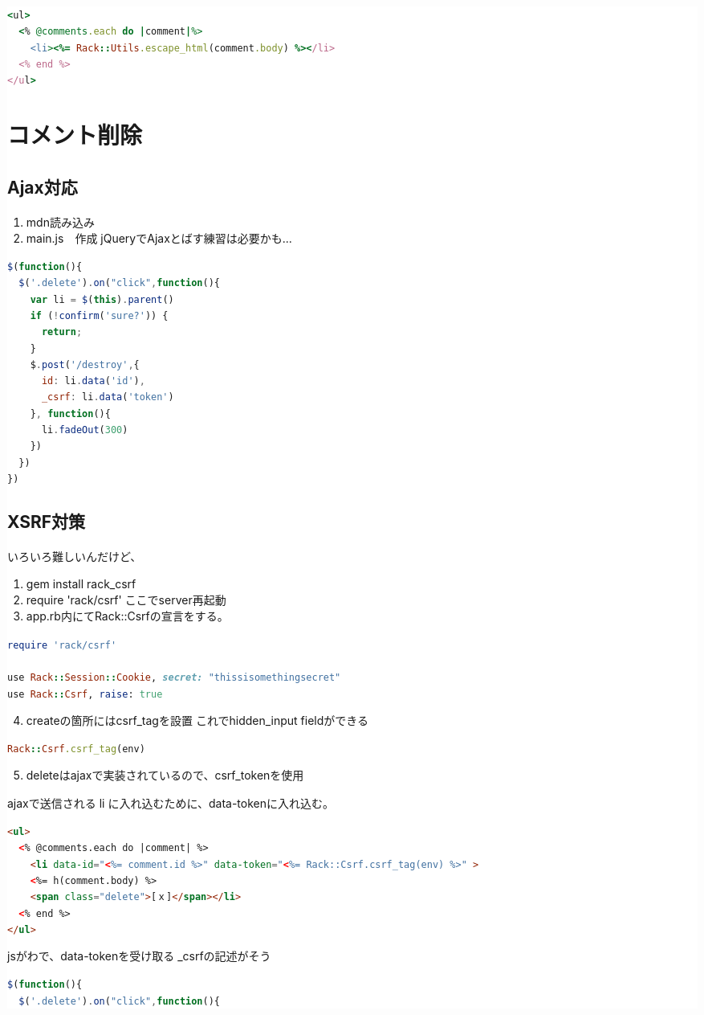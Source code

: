 ```rb
<ul>
  <% @comments.each do |comment|%>
    <li><%= Rack::Utils.escape_html(comment.body) %></li>
  <% end %>
</ul>
```
# コメント削除
## Ajax対応
1. mdn読み込み
2. main.js　作成
  jQueryでAjaxとばす練習は必要かも...
  ```js
  $(function(){
    $('.delete').on("click",function(){
      var li = $(this).parent()
      if (!confirm('sure?')) {
        return;
      }
      $.post('/destroy',{
        id: li.data('id'),
        _csrf: li.data('token')
      }, function(){
        li.fadeOut(300)
      })
    })
  })
  ```
## XSRF対策
いろいろ難しいんだけど、  
1. gem install rack_csrf
2. require 'rack/csrf'
  ここでserver再起動
3. app.rb内にてRack::Csrfの宣言をする。
```rb
require 'rack/csrf'

use Rack::Session::Cookie, secret: "thissisomethingsecret"
use Rack::Csrf, raise: true
```
4. createの箇所にはcsrf_tagを設置
これでhidden_input fieldができる
```rb
Rack::Csrf.csrf_tag(env)
```
5. deleteはajaxで実装されているので、csrf_tokenを使用

ajaxで送信される li に入れ込むために、data-tokenに入れ込む。
```html
<ul>
  <% @comments.each do |comment| %>
    <li data-id="<%= comment.id %>" data-token="<%= Rack::Csrf.csrf_tag(env) %>" >
    <%= h(comment.body) %>
    <span class="delete">[ｘ]</span></li>
  <% end %>
</ul>
```
jsがわで、data-tokenを受け取る
_csrfの記述がそう
```js
$(function(){
  $('.delete').on("click",function(){
```